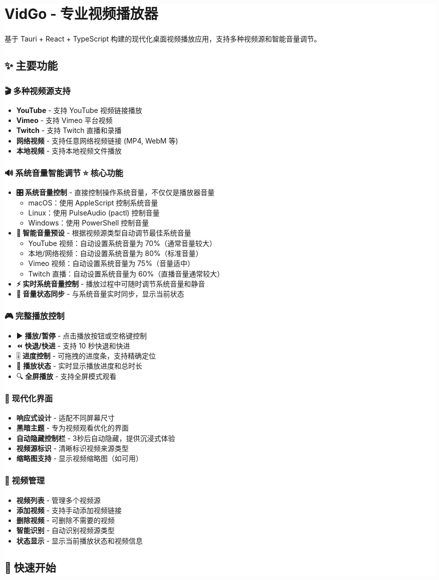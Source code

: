 # VidGo - 专业视频播放器

基于 Tauri + React + TypeScript 构建的现代化桌面视频播放应用，支持多种视频源和智能音量调节。

## ✨ 主要功能

### 🎬 多种视频源支持
- **YouTube** - 支持 YouTube 视频链接播放
- **Vimeo** - 支持 Vimeo 平台视频
- **Twitch** - 支持 Twitch 直播和录播
- **网络视频** - 支持任意网络视频链接 (MP4, WebM 等)
- **本地视频** - 支持本地视频文件播放

### 🔊 系统音量智能调节 ⭐ **核心功能**
- **🎛️ 系统音量控制** - 直接控制操作系统音量，不仅仅是播放器音量
  - macOS：使用 AppleScript 控制系统音量
  - Linux：使用 PulseAudio (pactl) 控制音量  
  - Windows：使用 PowerShell 控制音量
- **🎯 智能音量预设** - 根据视频源类型自动调节最佳系统音量
  - YouTube 视频：自动设置系统音量为 70%（通常音量较大）
  - 本地/网络视频：自动设置系统音量为 80%（标准音量）
  - Vimeo 视频：自动设置系统音量为 75%（音量适中）
  - Twitch 直播：自动设置系统音量为 60%（直播音量通常较大）
- **⚡ 实时系统音量控制** - 播放过程中可随时调节系统音量和静音
- **🎵 音量状态同步** - 与系统音量实时同步，显示当前状态

### 🎮 完整播放控制
- ▶️ **播放/暂停** - 点击播放按钮或空格键控制
- ⏪ **快退/快进** - 支持 10 秒快退和快进
- 🎚️ **进度控制** - 可拖拽的进度条，支持精确定位
- 🔄 **播放状态** - 实时显示播放进度和总时长
- 🔍 **全屏播放** - 支持全屏模式观看

### 🎨 现代化界面
- **响应式设计** - 适配不同屏幕尺寸
- **黑暗主题** - 专为视频观看优化的界面
- **自动隐藏控制栏** - 3秒后自动隐藏，提供沉浸式体验
- **视频源标识** - 清晰标识视频来源类型
- **缩略图支持** - 显示视频缩略图（如可用）

### 📝 视频管理
- **视频列表** - 管理多个视频源
- **添加视频** - 支持手动添加视频链接
- **删除视频** - 可删除不需要的视频
- **智能识别** - 自动识别视频源类型
- **状态显示** - 显示当前播放状态和视频信息

## 🚀 快速开始
